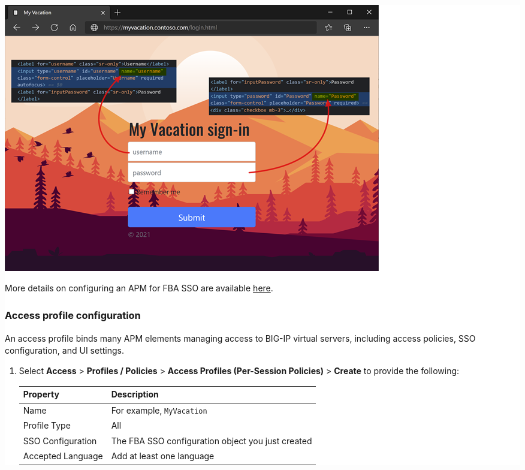 ![Sceenshot shows contoso my vacation sign in page](./media/f5-big-ip-forms-advanced/contoso-example.png)

More details on configuring an APM for FBA SSO are available
[here](https://techdocs.f5.com/en-us/bigip-14-1-0/big-ip-access-policy-manager-single-sign-on-concepts-configuration-14-1-0/single-sign-on-methods.html#GUID-F8588DF4-F395-4E44-881B-8D16EED91449).

### Access profile configuration

An access profile binds many APM elements managing access to BIG-IP virtual servers, including access policies, SSO configuration, and UI settings.

1. Select **Access** > **Profiles / Policies** > **Access Profiles (Per-Session Policies)** > **Create** to provide the following:

   | Property | Description |
   |:-----|:-------|
   | Name | For example, `MyVacation` |
   |Profile Type | All |
   | SSO Configuration | The FBA SSO configuration object you just created|
   |Accepted Language | Add at least one language|
